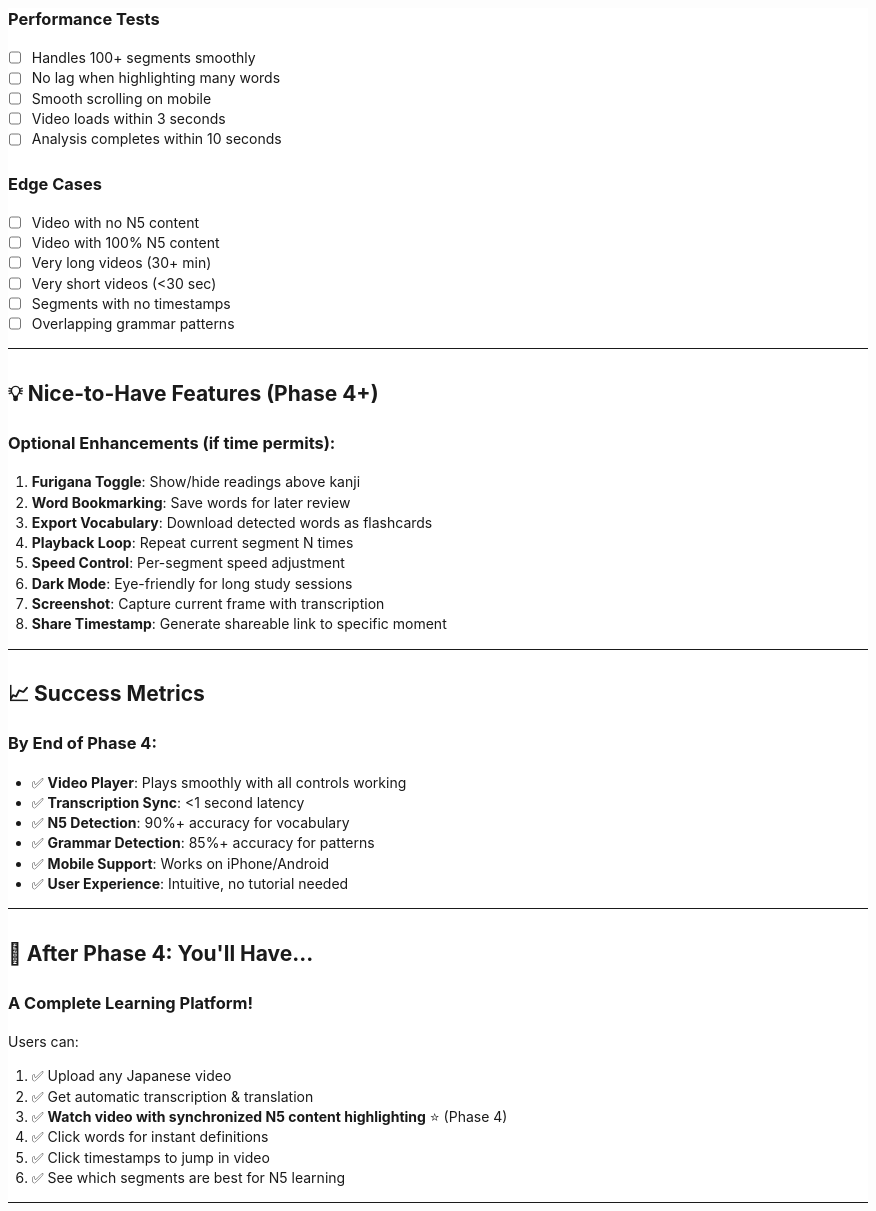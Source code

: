 ### Performance Tests
- [ ] Handles 100+ segments smoothly
- [ ] No lag when highlighting many words
- [ ] Smooth scrolling on mobile
- [ ] Video loads within 3 seconds
- [ ] Analysis completes within 10 seconds

### Edge Cases
- [ ] Video with no N5 content
- [ ] Video with 100% N5 content
- [ ] Very long videos (30+ min)
- [ ] Very short videos (<30 sec)
- [ ] Segments with no timestamps
- [ ] Overlapping grammar patterns

---

## 💡 Nice-to-Have Features (Phase 4+)

### Optional Enhancements (if time permits):
1. **Furigana Toggle**: Show/hide readings above kanji
2. **Word Bookmarking**: Save words for later review
3. **Export Vocabulary**: Download detected words as flashcards
4. **Playback Loop**: Repeat current segment N times
5. **Speed Control**: Per-segment speed adjustment
6. **Dark Mode**: Eye-friendly for long study sessions
7. **Screenshot**: Capture current frame with transcription
8. **Share Timestamp**: Generate shareable link to specific moment

---

## 📈 Success Metrics

### By End of Phase 4:
- ✅ **Video Player**: Plays smoothly with all controls working
- ✅ **Transcription Sync**: <1 second latency
- ✅ **N5 Detection**: 90%+ accuracy for vocabulary
- ✅ **Grammar Detection**: 85%+ accuracy for patterns
- ✅ **Mobile Support**: Works on iPhone/Android
- ✅ **User Experience**: Intuitive, no tutorial needed

---

## 🚀 After Phase 4: You'll Have...

### A Complete Learning Platform!

Users can:
1. ✅ Upload any Japanese video
2. ✅ Get automatic transcription & translation
3. ✅ **Watch video with synchronized N5 content highlighting** ⭐ (Phase 4)
4. ✅ Click words for instant definitions
5. ✅ Click timestamps to jump in video
6. ✅ See which segments are best for N5 learning

---